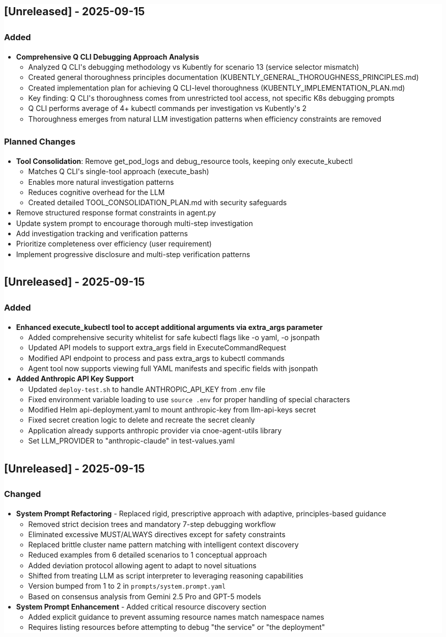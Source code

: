 ## [Unreleased] - 2025-09-15

### Added
- **Comprehensive Q CLI Debugging Approach Analysis**
  - Analyzed Q CLI's debugging methodology vs Kubently for scenario 13 (service selector mismatch)
  - Created general thoroughness principles documentation (KUBENTLY_GENERAL_THOROUGHNESS_PRINCIPLES.md)
  - Created implementation plan for achieving Q CLI-level thoroughness (KUBENTLY_IMPLEMENTATION_PLAN.md)
  - Key finding: Q CLI's thoroughness comes from unrestricted tool access, not specific K8s debugging prompts
  - Q CLI performs average of 4+ kubectl commands per investigation vs Kubently's 2
  - Thoroughness emerges from natural LLM investigation patterns when efficiency constraints are removed

### Planned Changes
- **Tool Consolidation**: Remove get_pod_logs and debug_resource tools, keeping only execute_kubectl
  - Matches Q CLI's single-tool approach (execute_bash)
  - Enables more natural investigation patterns
  - Reduces cognitive overhead for the LLM
  - Created detailed TOOL_CONSOLIDATION_PLAN.md with security safeguards
- Remove structured response format constraints in agent.py
- Update system prompt to encourage thorough multi-step investigation
- Add investigation tracking and verification patterns
- Prioritize completeness over efficiency (user requirement)
- Implement progressive disclosure and multi-step verification patterns

## [Unreleased] - 2025-09-15

### Added
- **Enhanced execute_kubectl tool to accept additional arguments via extra_args parameter**
  - Added comprehensive security whitelist for safe kubectl flags like -o yaml, -o jsonpath
  - Updated API models to support extra_args field in ExecuteCommandRequest
  - Modified API endpoint to process and pass extra_args to kubectl commands
  - Agent tool now supports viewing full YAML manifests and specific fields with jsonpath
- **Added Anthropic API Key Support**
  - Updated `deploy-test.sh` to handle ANTHROPIC_API_KEY from .env file
  - Fixed environment variable loading to use `source .env` for proper handling of special characters
  - Modified Helm api-deployment.yaml to mount anthropic-key from llm-api-keys secret
  - Fixed secret creation logic to delete and recreate the secret cleanly
  - Application already supports anthropic provider via cnoe-agent-utils library
  - Set LLM_PROVIDER to "anthropic-claude" in test-values.yaml

## [Unreleased] - 2025-09-15

### Changed
- **System Prompt Refactoring** - Replaced rigid, prescriptive approach with adaptive, principles-based guidance
  - Removed strict decision trees and mandatory 7-step debugging workflow
  - Eliminated excessive MUST/ALWAYS directives except for safety constraints
  - Replaced brittle cluster name pattern matching with intelligent context discovery
  - Reduced examples from 6 detailed scenarios to 1 conceptual approach
  - Added deviation protocol allowing agent to adapt to novel situations
  - Shifted from treating LLM as script interpreter to leveraging reasoning capabilities
  - Version bumped from 1 to 2 in `prompts/system.prompt.yaml`
  - Based on consensus analysis from Gemini 2.5 Pro and GPT-5 models
- **System Prompt Enhancement** - Added critical resource discovery section
  - Added explicit guidance to prevent assuming resource names match namespace names
  - Requires listing resources before attempting to debug "the service" or "the deployment"